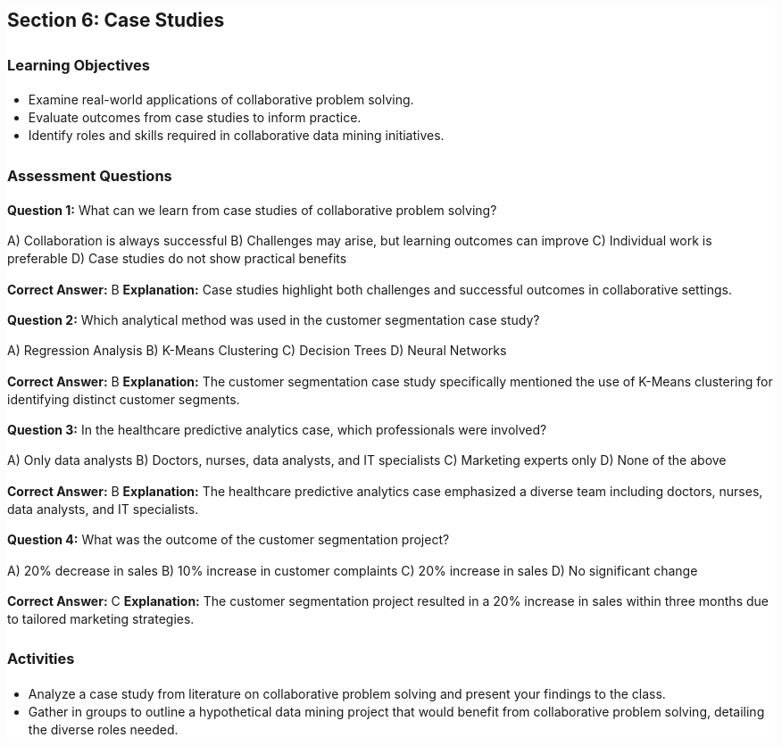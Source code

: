 ## Section 6: Case Studies

### Learning Objectives
- Examine real-world applications of collaborative problem solving.
- Evaluate outcomes from case studies to inform practice.
- Identify roles and skills required in collaborative data mining initiatives.

### Assessment Questions

**Question 1:** What can we learn from case studies of collaborative problem solving?

  A) Collaboration is always successful
  B) Challenges may arise, but learning outcomes can improve
  C) Individual work is preferable
  D) Case studies do not show practical benefits

**Correct Answer:** B
**Explanation:** Case studies highlight both challenges and successful outcomes in collaborative settings.

**Question 2:** Which analytical method was used in the customer segmentation case study?

  A) Regression Analysis
  B) K-Means Clustering
  C) Decision Trees
  D) Neural Networks

**Correct Answer:** B
**Explanation:** The customer segmentation case study specifically mentioned the use of K-Means clustering for identifying distinct customer segments.

**Question 3:** In the healthcare predictive analytics case, which professionals were involved?

  A) Only data analysts
  B) Doctors, nurses, data analysts, and IT specialists
  C) Marketing experts only
  D) None of the above

**Correct Answer:** B
**Explanation:** The healthcare predictive analytics case emphasized a diverse team including doctors, nurses, data analysts, and IT specialists.

**Question 4:** What was the outcome of the customer segmentation project?

  A) 20% decrease in sales
  B) 10% increase in customer complaints
  C) 20% increase in sales
  D) No significant change

**Correct Answer:** C
**Explanation:** The customer segmentation project resulted in a 20% increase in sales within three months due to tailored marketing strategies.

### Activities
- Analyze a case study from literature on collaborative problem solving and present your findings to the class.
- Gather in groups to outline a hypothetical data mining project that would benefit from collaborative problem solving, detailing the diverse roles needed.
